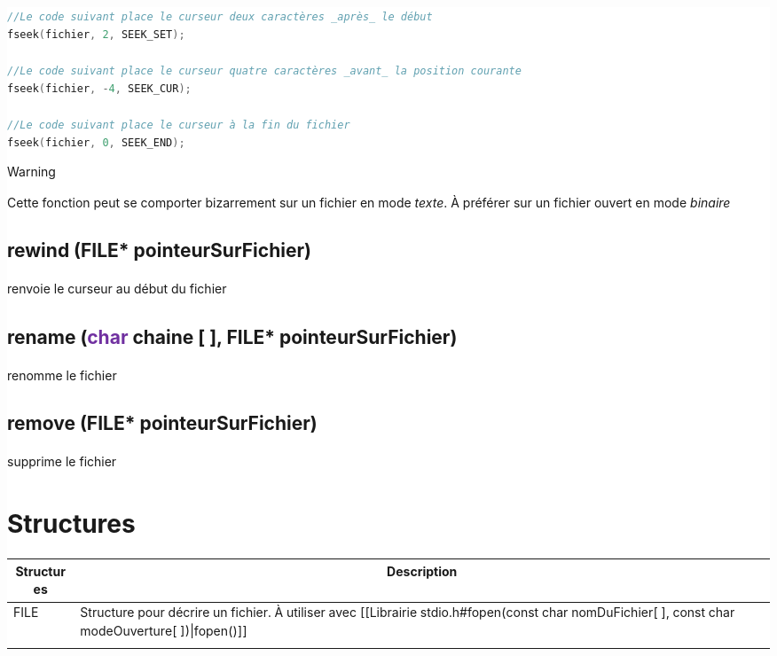 ```C
//Le code suivant place le curseur deux caractères _après_ le début
fseek(fichier, 2, SEEK_SET);

//Le code suivant place le curseur quatre caractères _avant_ la position courante
fseek(fichier, -4, SEEK_CUR);

//Le code suivant place le curseur à la fin du fichier
fseek(fichier, 0, SEEK_END);
```

>[!WARNING]
>Cette fonction peut se comporter bizarrement sur un fichier en mode *texte*. À préférer sur un fichier ouvert en mode *binaire*


## rewind (FILE* pointeurSurFichier)

renvoie le curseur au début du fichier

## rename (<span style="color:#7030a0">char</span> chaine [ ], FILE* pointeurSurFichier)

renomme le fichier


## remove (FILE* pointeurSurFichier)

supprime le fichier


# Structures

| Structures | Description                                                                                                                                                                                                                                                                              |
| ---------- | ---------------------------------------------------------------------------------------------------------------------------------------------------------------------------------------------------------------------------------------------------------------------------------------- |
| FILE       | Structure pour décrire un fichier. À utiliser avec [[Librairie stdio.h#fopen(<span style="color c00000">const</span> <span style="color 7030a0">char</span> nomDuFichier[ ], <span style="color c00000">const</span> <span style="color 7030a0">char</span> modeOuverture[ ])\|fopen()]] |
|            |                                                                                                                                                                                                                                                                                          |
